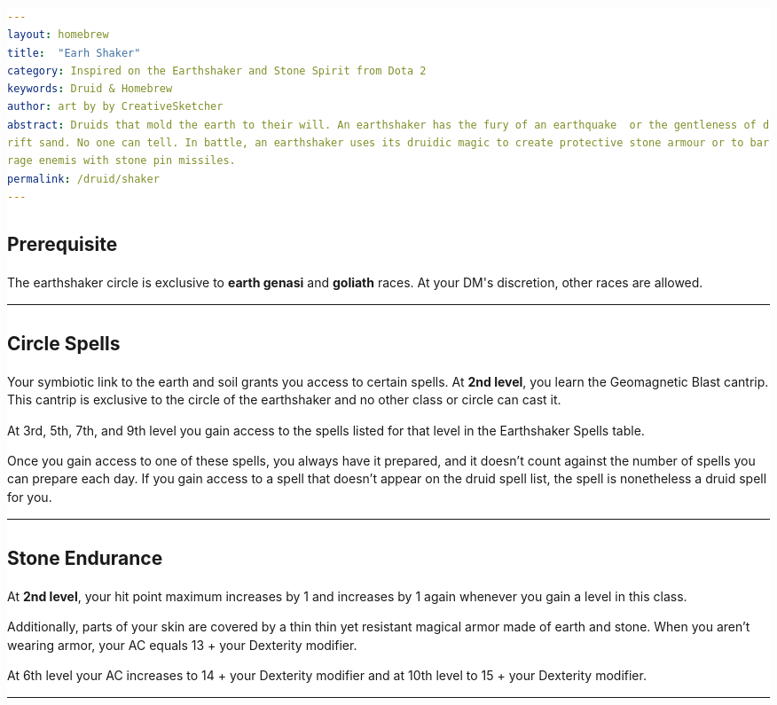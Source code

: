 ```yaml
---
layout: homebrew
title:  "Earh Shaker"
category: Inspired on the Earthshaker and Stone Spirit from Dota 2
keywords: Druid & Homebrew
author: art by by CreativeSketcher
abstract: Druids that mold the earth to their will. An earthshaker has the fury of an earthquake  or the gentleness of drift sand. No one can tell. In battle, an earthshaker uses its druidic magic to create protective stone armour or to barrage enemis with stone pin missiles.
permalink: /druid/shaker
---
```


## Prerequisite


The earthshaker circle is exclusive to **earth genasi** and **goliath** races. At your DM's discretion, other races are allowed.


___



## Circle Spells

<i class="ra  ra-emerald"></i> Your symbiotic link to the earth and soil grants you access to certain spells. At **2nd level**, you learn the Geomagnetic Blast cantrip. This cantrip is exclusive to the circle of the earthshaker and no other class or circle can cast it.


At 3rd, 5th, 7th, and 9th level you gain access to the spells listed for that level in the Earthshaker Spells table.

Once you gain access to one of these spells, you always have it prepared, and it doesn’t count against the number of spells you can prepare each day. If you gain access to a spell that doesn’t appear on the druid spell list, the spell is nonetheless a druid spell for you.


___

## Stone Endurance


<i class="ra ra-player-teleport "></i> At **2nd level**, your hit point maximum increases by 1 and increases by 1 again whenever you gain a level in this class.

Additionally, parts of your skin are covered by a thin thin yet resistant magical armor made of earth and stone. When you aren’t wearing armor, your AC equals 13 + your Dexterity modifier. 

At 6th level your AC increases to 14 + your Dexterity modifier and at 10th level to 15 + your Dexterity modifier.

___
